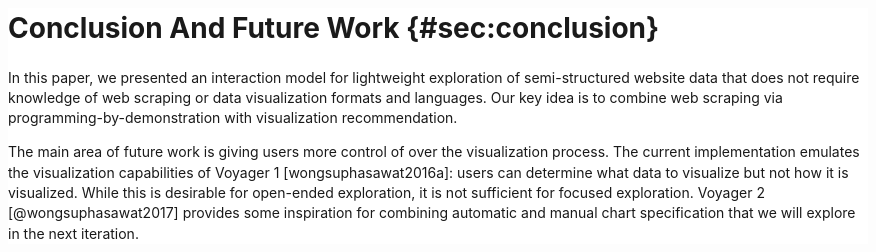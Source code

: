 # Conclusion And Future Work {#sec:conclusion}

In this paper, we presented an interaction model for lightweight exploration of semi-structured website data that does not require knowledge of web scraping or data visualization formats and languages. Our key idea is to combine web scraping via programming-by-demonstration with visualization recommendation.

The main area of future work is giving users more control of over the visualization process. The current implementation emulates the visualization capabilities of Voyager 1 [wongsuphasawat2016a]: users can determine what data to visualize but not how it is visualized. While this is desirable for open-ended exploration, it is not sufficient for focused exploration. Voyager 2 [@wongsuphasawat2017] provides some inspiration for combining automatic and manual chart specification that we will explore in the next iteration.



